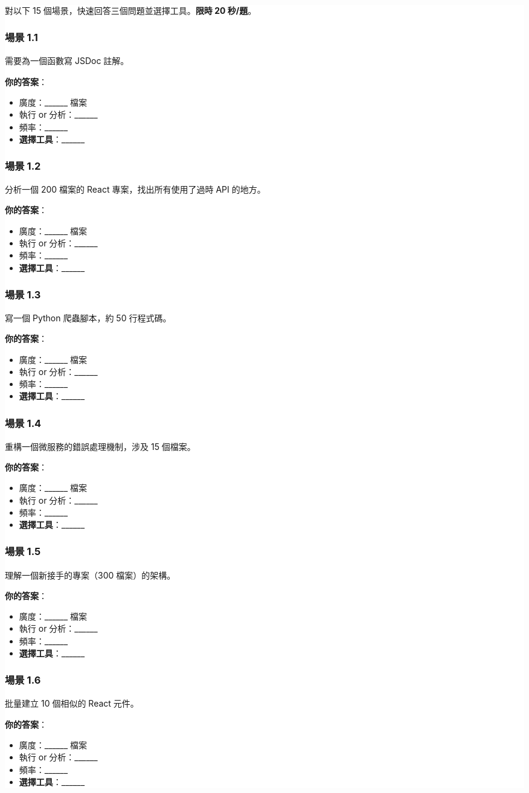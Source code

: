 對以下 15 個場景，快速回答三個問題並選擇工具。**限時 20 秒/題**。

### 場景 1.1
需要為一個函數寫 JSDoc 註解。

**你的答案**：
- 廣度：______ 檔案
- 執行 or 分析：______
- 頻率：______
- **選擇工具**：______

### 場景 1.2
分析一個 200 檔案的 React 專案，找出所有使用了過時 API 的地方。

**你的答案**：
- 廣度：______ 檔案
- 執行 or 分析：______
- 頻率：______
- **選擇工具**：______

### 場景 1.3
寫一個 Python 爬蟲腳本，約 50 行程式碼。

**你的答案**：
- 廣度：______ 檔案
- 執行 or 分析：______
- 頻率：______
- **選擇工具**：______

### 場景 1.4
重構一個微服務的錯誤處理機制，涉及 15 個檔案。

**你的答案**：
- 廣度：______ 檔案
- 執行 or 分析：______
- 頻率：______
- **選擇工具**：______

### 場景 1.5
理解一個新接手的專案（300 檔案）的架構。

**你的答案**：
- 廣度：______ 檔案
- 執行 or 分析：______
- 頻率：______
- **選擇工具**：______

### 場景 1.6
批量建立 10 個相似的 React 元件。

**你的答案**：
- 廣度：______ 檔案
- 執行 or 分析：______
- 頻率：______
- **選擇工具**：______
